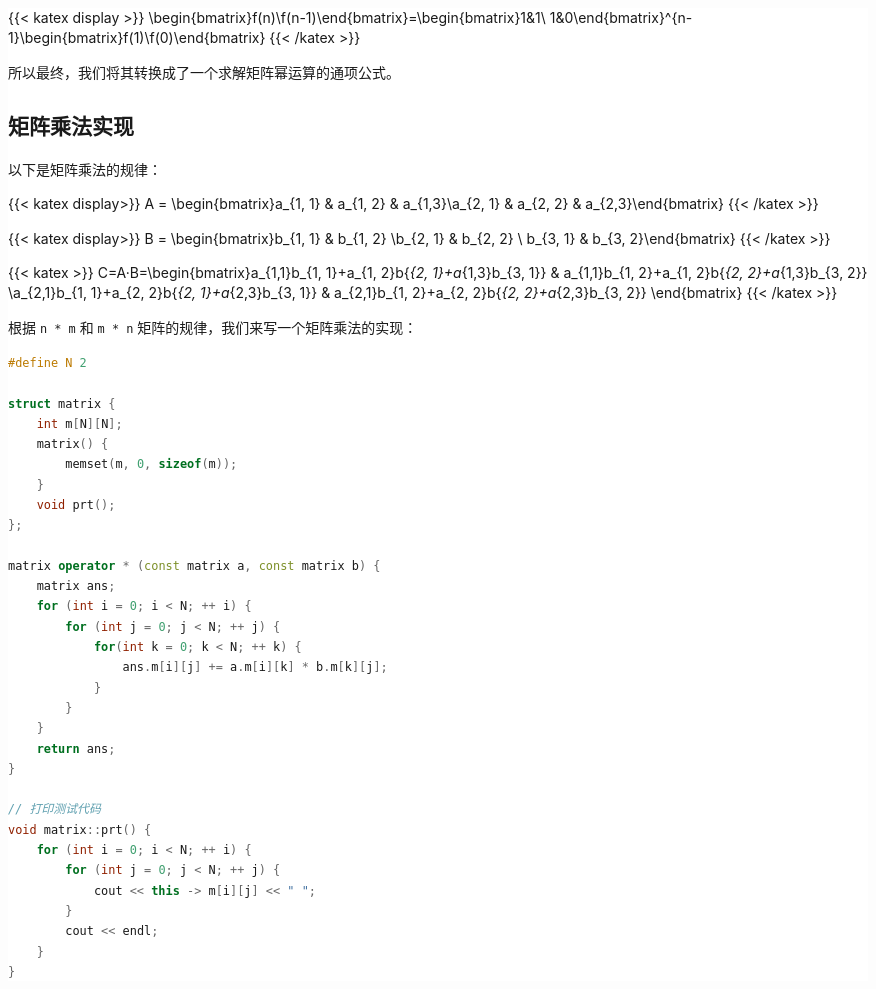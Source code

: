 {{< katex display >}}
\begin{bmatrix}f(n)\\f(n-1)\end{bmatrix}=\begin{bmatrix}1&1\\ 1&0\end{bmatrix}^{n-1}\begin{bmatrix}f(1)\\f(0)\end{bmatrix}
{{< /katex >}}

所以最终，我们将其转换成了一个求解矩阵幂运算的通项公式。

## 矩阵乘法实现

以下是矩阵乘法的规律：

{{< katex display>}}
A = \begin{bmatrix}a_{1, 1} & a_{1, 2} & a_{1,3}\\a_{2, 1} & a_{2, 2} & a_{2,3}\end{bmatrix}
{{< /katex >}}

{{< katex display>}}
B = \begin{bmatrix}b_{1, 1} & b_{1, 2} \\b_{2, 1} & b_{2, 2} \\ b_{3, 1} & b_{3, 2}\end{bmatrix}
{{< /katex >}}

{{< katex >}}
C=A·B=\begin{bmatrix}a_{1,1}b_{1, 1}+a_{1, 2}b{_{2, 1}+a_{1,3}b_{3, 1}} & a_{1,1}b_{1, 2}+a_{1, 2}b{_{2, 2}+a_{1,3}b_{3, 2}} \\a_{2,1}b_{1, 1}+a_{2, 2}b{_{2, 1}+a_{2,3}b_{3, 1}} & a_{2,1}b_{1, 2}+a_{2, 2}b{_{2, 2}+a_{2,3}b_{3, 2}} \end{bmatrix}
{{< /katex >}}

根据 `n * m` 和 `m * n` 矩阵的规律，我们来写一个矩阵乘法的实现：

```cpp
#define N 2

struct matrix {
    int m[N][N];
    matrix() {
        memset(m, 0, sizeof(m));
    }
    void prt();
};

matrix operator * (const matrix a, const matrix b) {
    matrix ans;
    for (int i = 0; i < N; ++ i) {
        for (int j = 0; j < N; ++ j) {
            for(int k = 0; k < N; ++ k) {
                ans.m[i][j] += a.m[i][k] * b.m[k][j];
            }
        }
    }
    return ans;
}

// 打印测试代码
void matrix::prt() {
    for (int i = 0; i < N; ++ i) {
        for (int j = 0; j < N; ++ j) {
            cout << this -> m[i][j] << " ";
        }
        cout << endl;
    }
}
```

